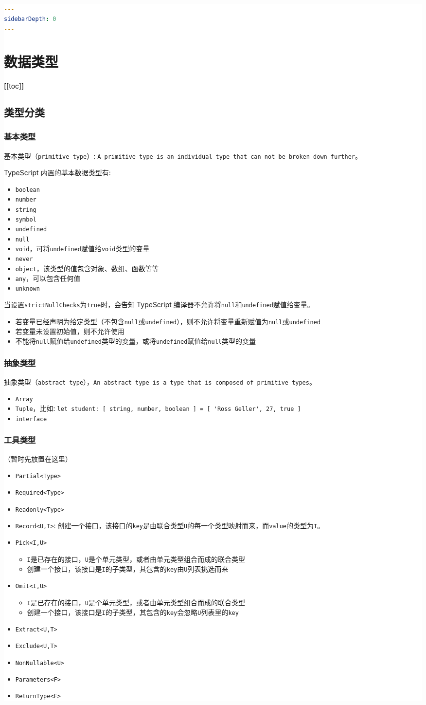 ```yaml
---
sidebarDepth: 0
---
```


# 数据类型

[[toc]]

## 类型分类

### 基本类型

基本类型（`primitive type`）: `A primitive type is an individual type that can not be broken down further`。

TypeScript 内置的基本数据类型有:

- `boolean`
- `number`
- `string`
- `symbol`
- `undefined`
- `null`
- `void`，可将`undefined`赋值给`void`类型的变量
- `never`
- `object`，该类型的值包含对象、数组、函数等等
- `any`，可以包含任何值
- `unknown`

当设置`strictNullChecks`为`true`时，会告知 TypeScript 编译器不允许将`null`和`undefined`赋值给变量。

- 若变量已经声明为给定类型（不包含`null`或`undefined`），则不允许将变量重新赋值为`null`或`undefined`
- 若变量未设置初始值，则不允许使用
- 不能将`null`赋值给`undefined`类型的变量，或将`undefined`赋值给`null`类型的变量

### 抽象类型

抽象类型（`abstract type`），`An abstract type is a type that is composed of primitive types`。

- `Array`
- `Tuple`，比如: `let student: [ string, number, boolean ] = [ 'Ross Geller', 27, true ]`
- `interface`

### 工具类型

（暂时先放置在这里）

- `Partial<Type>`
- `Required<Type>`
- `Readonly<Type>`
- `Record<U,T>`: 创建一个接口，该接口的`key`是由联合类型`U`的每一个类型映射而来，而`value`的类型为`T`。
- `Pick<I,U>`
  - `I`是已存在的接口，`U`是个单元类型，或者由单元类型组合而成的联合类型
  - 创建一个接口，该接口是`I`的子类型，其包含的`key`由`U`列表挑选而来
- `Omit<I,U>`
  - `I`是已存在的接口，`U`是个单元类型，或者由单元类型组合而成的联合类型
  - 创建一个接口，该接口是`I`的子类型，其包含的`key`会忽略`U`列表里的`key`
- `Extract<U,T>`
- `Exclude<U,T>`
- `NonNullable<U>`
- `Parameters<F>`
- `ReturnType<F>`


  [key: string]: any;
